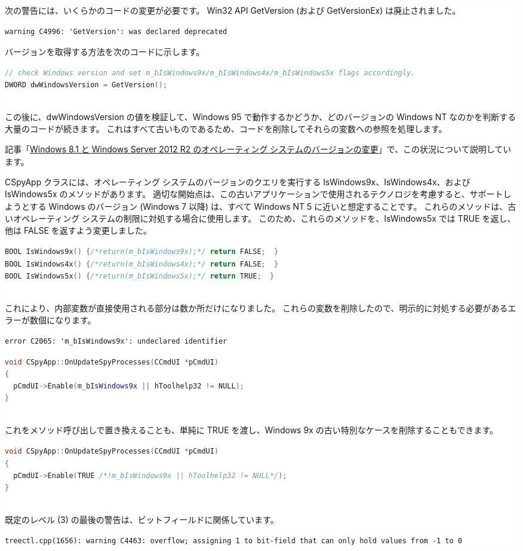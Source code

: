  次の警告には、いくらかのコードの変更が必要です。 Win32 API GetVersion (および GetVersionEx) は廃止されました。  
  
```Output  
warning C4996: 'GetVersion': was declared deprecated  
```  
  
 バージョンを取得する方法を次のコードに示します。  
  
```cpp  
// check Windows version and set m_bIsWindows9x/m_bIsWindows4x/m_bIsWindows5x flags accordingly.  
DWORD dwWindowsVersion = GetVersion();  
  
```  
  
 この後に、dwWindowsVersion の値を検証して、Windows 95 で動作するかどうか、どのバージョンの Windows NT なのかを判断する大量のコードが続きます。 これはすべて古いものであるため、コードを削除してそれらの変数への参照を処理します。  
  
 記事「[Windows 8.1 と Windows Server 2012 R2 のオペレーティング システムのバージョンの変更](https://msdn.microsoft.com/library/windows/desktop/dn302074.aspx)」で、この状況について説明しています。  
  
 CSpyApp クラスには、オペレーティング システムのバージョンのクエリを実行する IsWindows9x、IsWindows4x、および IsWindows5x のメソッドがあります。 適切な開始点は、この古いアプリケーションで使用されるテクノロジを考慮すると、サポートしようとする Windows のバージョン (Windows 7 以降) は、すべて Windows NT 5 に近いと想定することです。 これらのメソッドは、古いオペレーティング システムの制限に対処する場合に使用します。 このため、これらのメソッドを、IsWindows5x では TRUE を返し、他は FALSE を返すよう変更しました。  
  
```cpp  
BOOL IsWindows9x() {/*return(m_bIsWindows9x);*/ return FALSE;  }  
BOOL IsWindows4x() {/*return(m_bIsWindows4x);*/ return FALSE;  }  
BOOL IsWindows5x() {/*return(m_bIsWindows5x);*/ return TRUE;  }  
  
```  
  
 これにより、内部変数が直接使用される部分は数か所だけになりました。 これらの変数を削除したので、明示的に対処する必要があるエラーが数個になります。  
  
```Output  
error C2065: 'm_bIsWindows9x': undeclared identifier  
```  
  
```cpp  
void CSpyApp::OnUpdateSpyProcesses(CCmdUI *pCmdUI)  
{  
  pCmdUI->Enable(m_bIsWindows9x || hToolhelp32 != NULL);  
}  
  
```  
  
 これをメソッド呼び出しで置き換えることも、単純に TRUE を渡し、Windows 9x の古い特別なケースを削除することもできます。  
  
```cpp  
void CSpyApp::OnUpdateSpyProcesses(CCmdUI *pCmdUI)  
{  
  pCmdUI->Enable(TRUE /*!m_bIsWindows9x || hToolhelp32 != NULL*/);  
}  
  
```  
  
 既定のレベル (3) の最後の警告は、ビットフィールドに関係しています。  
  
```Output  
treectl.cpp(1656): warning C4463: overflow; assigning 1 to bit-field that can only hold values from -1 to 0  
```  
  